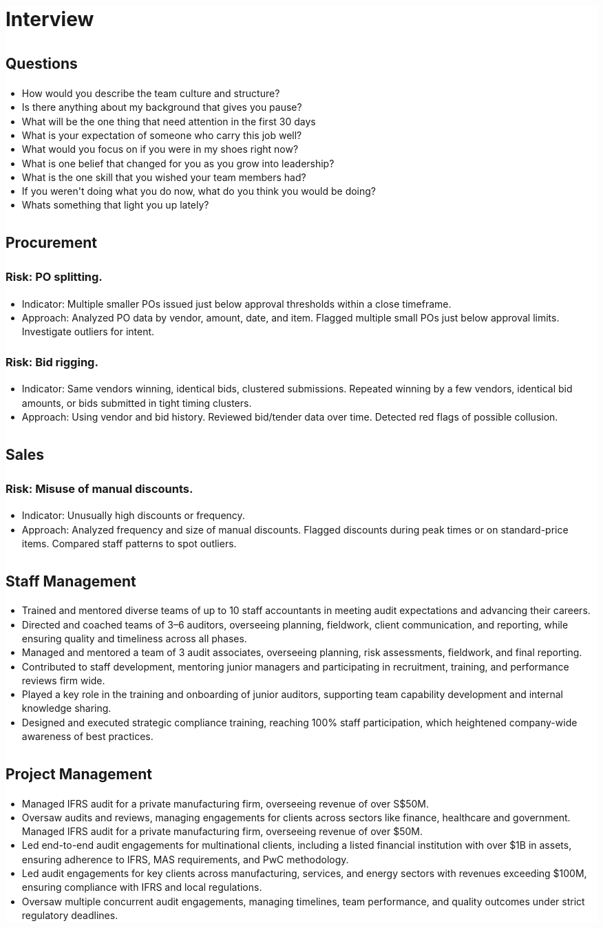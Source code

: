 # Interview 

## Questions
- How would you describe the team culture and structure?
- Is there anything about my background that gives you pause?
- What will be the one thing that need attention in the first 30 days
- What is your expectation of someone who carry this job well?
- What would you focus on if you were in my shoes right now?
- What is one belief that changed for you as you grow into leadership?
- What is the one skill that you wished your team members had?
- If you weren't doing what you do now, what do you think you would be doing?
- Whats something that light you up lately?

## Procurement
### Risk: PO splitting.
- Indicator: Multiple smaller POs issued just below approval thresholds within a close timeframe. 
- Approach: Analyzed PO data by vendor, amount, date, and item. Flagged multiple small POs just below approval limits. Investigate outliers for intent.

### Risk: Bid rigging.
- Indicator: Same vendors winning, identical bids, clustered submissions. Repeated winning by a few vendors, identical bid amounts, or bids submitted in tight timing clusters. 
- Approach: Using vendor and bid history. Reviewed bid/tender data over time. Detected red flags of possible collusion.

## Sales
### Risk: Misuse of manual discounts.
- Indicator: Unusually high discounts or frequency.
- Approach: Analyzed frequency and size of manual discounts. Flagged discounts during peak times or on standard-price items. Compared staff patterns to spot outliers.

## Staff Management
- Trained and mentored diverse teams of up to 10 staff accountants in meeting audit expectations and advancing their careers. 
- Directed and coached teams of 3–6 auditors, overseeing planning, fieldwork, client communication, and reporting, while ensuring quality and timeliness across all phases.
- Managed and mentored a team of 3 audit associates, overseeing planning, risk assessments, fieldwork, and final reporting.
- Contributed to staff development, mentoring junior managers and participating in recruitment, training, and performance reviews firm wide.
- Played a key role in the training and onboarding of junior auditors, supporting team capability development and internal knowledge sharing.
- Designed and executed strategic compliance training, reaching 100% staff participation, which heightened company-wide awareness of best practices.

## Project Management
- Managed IFRS audit for a private manufacturing firm, overseeing revenue of over S$50M.
- Oversaw audits and reviews, managing engagements for clients across sectors like finance, healthcare and government. Managed IFRS audit for a private manufacturing firm, overseeing revenue of over $50M.
- Led end-to-end audit engagements for multinational clients, including a listed financial institution with over $1B in assets, ensuring adherence to IFRS, MAS requirements, and PwC methodology.
- Led audit engagements for key clients across manufacturing, services, and energy sectors with revenues exceeding $100M, ensuring compliance with IFRS and local regulations.
- Oversaw multiple concurrent audit engagements, managing timelines, team performance, and quality outcomes under strict regulatory deadlines.